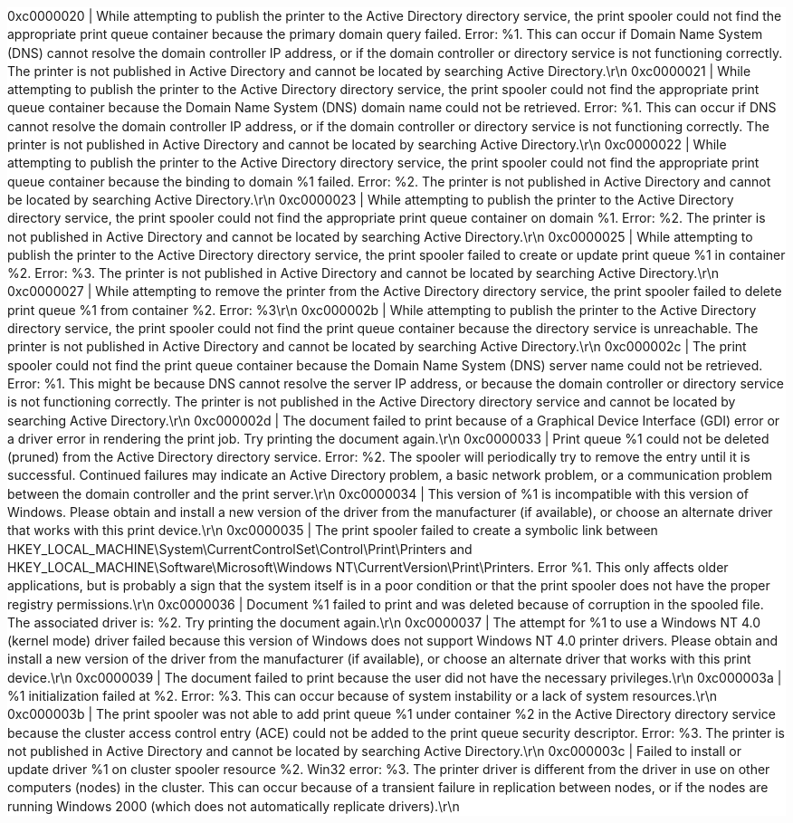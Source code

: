 0xc0000020 | While attempting to publish the printer to the Active Directory directory service, the print spooler could not find the appropriate print queue container because the primary domain query failed. Error: %1. This can occur if Domain Name System (DNS) cannot resolve the domain controller IP address, or if the domain controller or directory service is not functioning correctly. The printer is not published in Active Directory and cannot be located by searching Active Directory.\r\n
0xc0000021 | While attempting to publish the printer to the Active Directory directory service, the print spooler could not find the appropriate print queue container because the Domain Name System (DNS) domain name could not be retrieved. Error: %1. This can occur if DNS cannot resolve the domain controller IP address, or if the domain controller or directory service is not functioning correctly. The printer is not published in Active Directory and cannot be located by searching Active Directory.\r\n
0xc0000022 | While attempting to publish the printer to the Active Directory directory service, the print spooler could not find the appropriate print queue container because the binding to domain %1 failed.  Error: %2. The printer is not published in Active Directory and cannot be located by searching Active Directory.\r\n
0xc0000023 | While attempting to publish the printer to the Active Directory directory service, the print spooler could not find the appropriate print queue container on domain %1.  Error: %2. The printer is not published in Active Directory and cannot be located by searching Active Directory.\r\n
0xc0000025 | While attempting to publish the printer to the Active Directory directory service, the print spooler failed to create or update print queue %1 in container %2.  Error: %3. The printer is not published in Active Directory and cannot be located by searching Active Directory.\r\n
0xc0000027 | While attempting to remove the printer from the Active Directory directory service, the print spooler failed to delete print queue %1 from container %2.  Error: %3\r\n
0xc000002b | While attempting to publish the printer to the Active Directory directory service, the print spooler could not find the print queue container because the directory service is unreachable. The printer is not published in Active Directory and cannot be located by searching Active Directory.\r\n
0xc000002c | The print spooler could not find the print queue container because the Domain Name System (DNS) server name could not be retrieved.  Error: %1. This might be because DNS cannot resolve the server IP address, or because the domain controller or directory service is not functioning correctly. The printer is not published in the Active Directory directory service and cannot be located by searching Active Directory.\r\n
0xc000002d | The document failed to print because of a Graphical Device Interface (GDI) error or a driver error in rendering the print job. Try printing the document again.\r\n
0xc0000033 | Print queue %1 could not be deleted (pruned) from the Active Directory directory service.  Error: %2. The spooler will periodically try to remove the entry until it is successful. Continued failures may indicate an Active Directory problem, a basic network problem, or a communication problem between the domain controller and the print server.\r\n
0xc0000034 | This version of %1 is incompatible with this version of Windows. Please obtain and install a new version of the driver from the manufacturer (if available), or choose an alternate driver that works with this print device.\r\n
0xc0000035 | The print spooler failed to create a symbolic link between HKEY_LOCAL_MACHINE\\System\\CurrentControlSet\\Control\\Print\\Printers and HKEY_LOCAL_MACHINE\\Software\\Microsoft\\Windows NT\\CurrentVersion\\Print\\Printers. Error %1. This only affects older applications, but is probably a sign that the system itself is in a poor condition or that the print spooler does not have the proper registry permissions.\r\n
0xc0000036 | Document %1 failed to print and was deleted because of corruption in the spooled file. The associated driver is: %2. Try printing the document again.\r\n
0xc0000037 | The attempt for %1 to use a Windows NT 4.0 (kernel mode) driver failed because this version of Windows does not support Windows NT 4.0 printer drivers. Please obtain and install a new version of the driver from the manufacturer (if available), or choose an alternate driver that works with this print device.\r\n
0xc0000039 | The document failed to print because the user did not have the necessary privileges.\r\n
0xc000003a | %1 initialization failed at %2. Error: %3. This can occur because of system instability or a lack of system resources.\r\n
0xc000003b | The print spooler was not able to add print queue %1 under container %2 in the Active Directory directory service because the cluster access control entry (ACE) could not be added to the print queue security descriptor.  Error: %3. The printer is not published in Active Directory and cannot be located by searching Active Directory.\r\n
0xc000003c | Failed to install or update driver %1 on cluster spooler resource %2. Win32 error: %3. The printer driver is different from the driver in use on other computers (nodes) in the cluster. This can occur because of a transient failure in replication between nodes, or if the nodes are running Windows 2000 (which does not automatically replicate drivers).\r\n